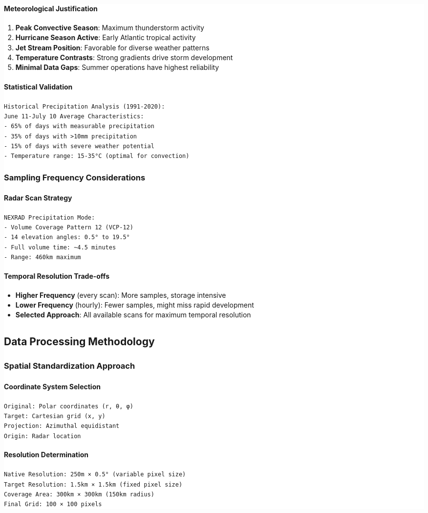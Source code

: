 #### Meteorological Justification
1. **Peak Convective Season**: Maximum thunderstorm activity
2. **Hurricane Season Active**: Early Atlantic tropical activity
3. **Jet Stream Position**: Favorable for diverse weather patterns
4. **Temperature Contrasts**: Strong gradients drive storm development
5. **Minimal Data Gaps**: Summer operations have highest reliability

#### Statistical Validation
```
Historical Precipitation Analysis (1991-2020):
June 11-July 10 Average Characteristics:
- 65% of days with measurable precipitation
- 35% of days with >10mm precipitation  
- 15% of days with severe weather potential
- Temperature range: 15-35°C (optimal for convection)
```

### Sampling Frequency Considerations

#### Radar Scan Strategy
```
NEXRAD Precipitation Mode:
- Volume Coverage Pattern 12 (VCP-12)
- 14 elevation angles: 0.5° to 19.5°
- Full volume time: ~4.5 minutes
- Range: 460km maximum
```

#### Temporal Resolution Trade-offs
- **Higher Frequency** (every scan): More samples, storage intensive
- **Lower Frequency** (hourly): Fewer samples, might miss rapid development
- **Selected Approach**: All available scans for maximum temporal resolution

## Data Processing Methodology

### Spatial Standardization Approach

#### Coordinate System Selection
```
Original: Polar coordinates (r, θ, φ)
Target: Cartesian grid (x, y)
Projection: Azimuthal equidistant
Origin: Radar location
```

#### Resolution Determination
```
Native Resolution: 250m × 0.5° (variable pixel size)
Target Resolution: 1.5km × 1.5km (fixed pixel size)
Coverage Area: 300km × 300km (150km radius)
Final Grid: 100 × 100 pixels
```
